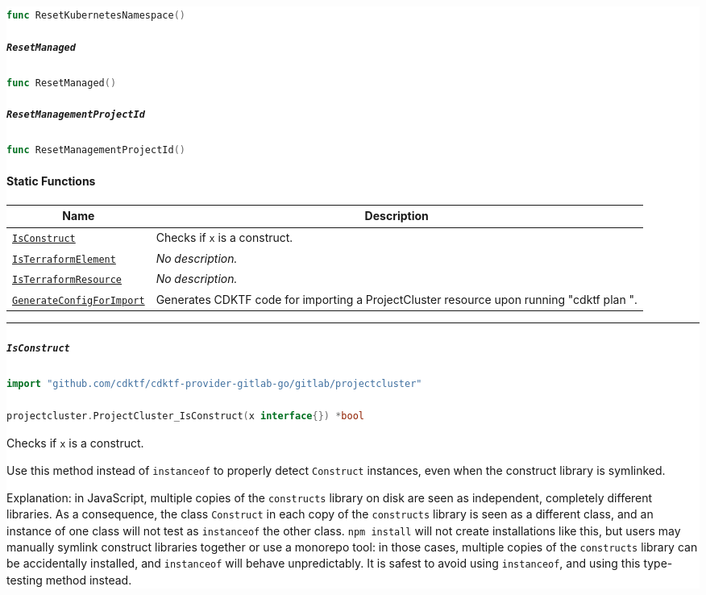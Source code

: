 ```go
func ResetKubernetesNamespace()
```

##### `ResetManaged` <a name="ResetManaged" id="@cdktf/provider-gitlab.projectCluster.ProjectCluster.resetManaged"></a>

```go
func ResetManaged()
```

##### `ResetManagementProjectId` <a name="ResetManagementProjectId" id="@cdktf/provider-gitlab.projectCluster.ProjectCluster.resetManagementProjectId"></a>

```go
func ResetManagementProjectId()
```

#### Static Functions <a name="Static Functions" id="Static Functions"></a>

| **Name** | **Description** |
| --- | --- |
| <code><a href="#@cdktf/provider-gitlab.projectCluster.ProjectCluster.isConstruct">IsConstruct</a></code> | Checks if `x` is a construct. |
| <code><a href="#@cdktf/provider-gitlab.projectCluster.ProjectCluster.isTerraformElement">IsTerraformElement</a></code> | *No description.* |
| <code><a href="#@cdktf/provider-gitlab.projectCluster.ProjectCluster.isTerraformResource">IsTerraformResource</a></code> | *No description.* |
| <code><a href="#@cdktf/provider-gitlab.projectCluster.ProjectCluster.generateConfigForImport">GenerateConfigForImport</a></code> | Generates CDKTF code for importing a ProjectCluster resource upon running "cdktf plan <stack-name>". |

---

##### `IsConstruct` <a name="IsConstruct" id="@cdktf/provider-gitlab.projectCluster.ProjectCluster.isConstruct"></a>

```go
import "github.com/cdktf/cdktf-provider-gitlab-go/gitlab/projectcluster"

projectcluster.ProjectCluster_IsConstruct(x interface{}) *bool
```

Checks if `x` is a construct.

Use this method instead of `instanceof` to properly detect `Construct`
instances, even when the construct library is symlinked.

Explanation: in JavaScript, multiple copies of the `constructs` library on
disk are seen as independent, completely different libraries. As a
consequence, the class `Construct` in each copy of the `constructs` library
is seen as a different class, and an instance of one class will not test as
`instanceof` the other class. `npm install` will not create installations
like this, but users may manually symlink construct libraries together or
use a monorepo tool: in those cases, multiple copies of the `constructs`
library can be accidentally installed, and `instanceof` will behave
unpredictably. It is safest to avoid using `instanceof`, and using
this type-testing method instead.
